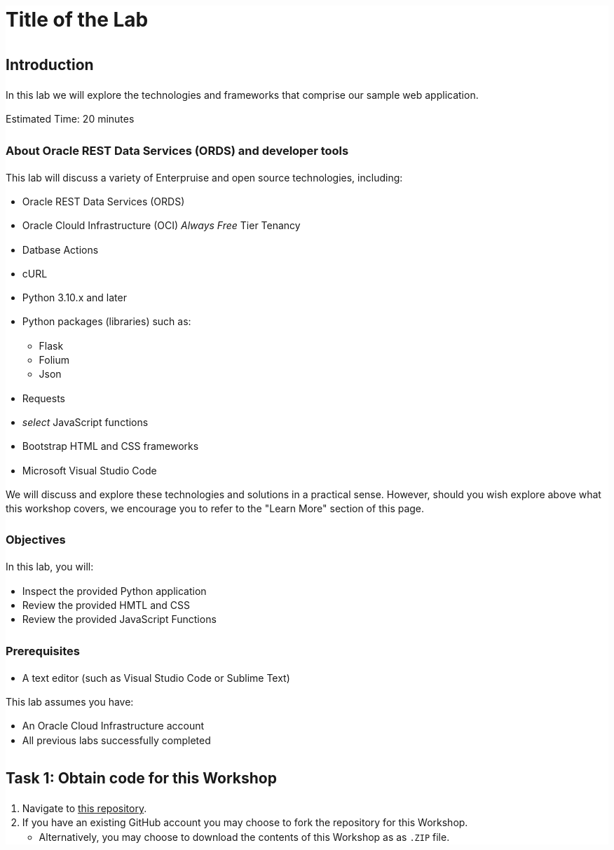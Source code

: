 # Title of the Lab

## Introduction

In this lab we will explore the technologies and frameworks that comprise our sample web application.

Estimated Time: 20 minutes

### About Oracle REST Data Services (ORDS) and developer tools 
This lab will discuss a variety of Enterpruise and open source technologies, including: 
- Oracle REST Data Services (ORDS)
- Oracle Clould Infrastructure (OCI) <i>Always Free</i> Tier Tenancy
- Datbase Actions


- cURL
- Python 3.10.x and later 
- Python packages (libraries) such as: 
  - Flask 
  - Folium 
  - Json
 - Requests 
- <i>select</i> JavaScript functions 
- Bootstrap HTML and CSS frameworks
- Microsoft Visual Studio Code 

We will discuss and explore these technologies and solutions in a practical sense. However, should you wish explore above what this workshop covers, we encourage you to refer to the "Learn More" section of this page. 

### Objectives

In this lab, you will:
* Inspect the provided Python application 
* Review the provided HMTL and CSS
* Review the provided JavaScript Functions

### Prerequisites

* A text editor (such as Visual Studio Code or Sublime Text)

This lab assumes you have:
* An Oracle Cloud Infrastructure account
* All previous labs successfully completed

## Task 1: Obtain code for this Workshop

1. Navigate to [this repository]().
2. If you have an existing GitHub account you may choose to fork the repository for this Workshop. 
    - Alternatively, you may choose to download the contents of this Workshop as as `.ZIP` file. 
